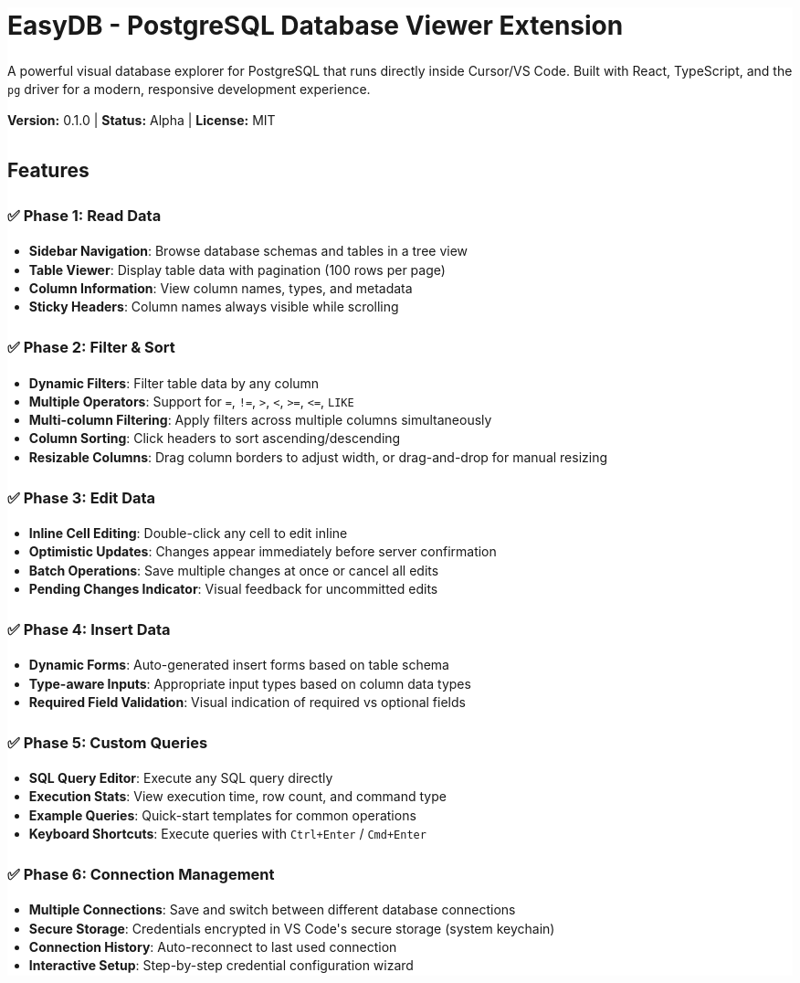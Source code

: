 # EasyDB - PostgreSQL Database Viewer Extension

A powerful visual database explorer for PostgreSQL that runs directly inside Cursor/VS Code. Built with React, TypeScript, and the `pg` driver for a modern, responsive development experience.

**Version:** 0.1.0 | **Status:** Alpha | **License:** MIT

## Features

### ✅ Phase 1: Read Data

- **Sidebar Navigation**: Browse database schemas and tables in a tree view
- **Table Viewer**: Display table data with pagination (100 rows per page)
- **Column Information**: View column names, types, and metadata
- **Sticky Headers**: Column names always visible while scrolling

### ✅ Phase 2: Filter & Sort

- **Dynamic Filters**: Filter table data by any column
- **Multiple Operators**: Support for `=`, `!=`, `>`, `<`, `>=`, `<=`, `LIKE`
- **Multi-column Filtering**: Apply filters across multiple columns simultaneously
- **Column Sorting**: Click headers to sort ascending/descending
- **Resizable Columns**: Drag column borders to adjust width, or drag-and-drop for manual resizing

### ✅ Phase 3: Edit Data

- **Inline Cell Editing**: Double-click any cell to edit inline
- **Optimistic Updates**: Changes appear immediately before server confirmation
- **Batch Operations**: Save multiple changes at once or cancel all edits
- **Pending Changes Indicator**: Visual feedback for uncommitted edits

### ✅ Phase 4: Insert Data

- **Dynamic Forms**: Auto-generated insert forms based on table schema
- **Type-aware Inputs**: Appropriate input types based on column data types
- **Required Field Validation**: Visual indication of required vs optional fields

### ✅ Phase 5: Custom Queries

- **SQL Query Editor**: Execute any SQL query directly
- **Execution Stats**: View execution time, row count, and command type
- **Example Queries**: Quick-start templates for common operations
- **Keyboard Shortcuts**: Execute queries with `Ctrl+Enter` / `Cmd+Enter`

### ✅ Phase 6: Connection Management

- **Multiple Connections**: Save and switch between different database connections
- **Secure Storage**: Credentials encrypted in VS Code's secure storage (system keychain)
- **Connection History**: Auto-reconnect to last used connection
- **Interactive Setup**: Step-by-step credential configuration wizard
